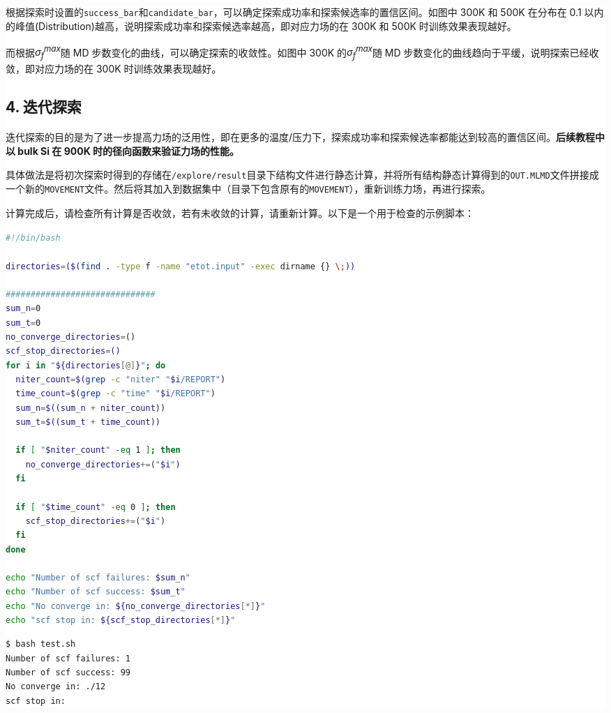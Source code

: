 根据探索时设置的`success_bar`和`candidate_bar`，可以确定探索成功率和探索候选率的置信区间。如图中 300K 和 500K 在分布在 0.1 以内的峰值(Distribution)越高，说明探索成功率和探索候选率越高，即对应力场的在 300K 和 500K 时训练效果表现越好。

而根据$\sigma_f^{max}$随 MD 步数变化的曲线，可以确定探索的收敛性。如图中 300K 的$\sigma_f^{max}$随 MD 步数变化的曲线趋向于平缓，说明探索已经收敛，即对应力场的在 300K 时训练效果表现越好。

## 4. 迭代探索

迭代探索的目的是为了进一步提高力场的泛用性，即在更多的温度/压力下，探索成功率和探索候选率都能达到较高的置信区间。**后续教程中以 bulk Si 在 900K 时的径向函数来验证力场的性能。**

具体做法是将初次探索时得到的存储在`/explore/result`目录下结构文件进行静态计算，并将所有结构静态计算得到的`OUT.MLMD`文件拼接成一个新的`MOVEMENT`文件。然后将其加入到数据集中（目录下包含原有的`MOVEMENT`），重新训练力场，再进行探索。

计算完成后，请检查所有计算是否收敛，若有未收敛的计算，请重新计算。以下是一个用于检查的示例脚本：

```bash
#!/bin/bash

directories=($(find . -type f -name "etot.input" -exec dirname {} \;))

##############################
sum_n=0
sum_t=0
no_converge_directories=()
scf_stop_directories=()
for i in "${directories[@]}"; do
  niter_count=$(grep -c "niter" "$i/REPORT")
  time_count=$(grep -c "time" "$i/REPORT")
  sum_n=$((sum_n + niter_count))
  sum_t=$((sum_t + time_count))

  if [ "$niter_count" -eq 1 ]; then
    no_converge_directories+=("$i")
  fi

  if [ "$time_count" -eq 0 ]; then
    scf_stop_directories+=("$i")
  fi
done

echo "Number of scf failures: $sum_n"
echo "Number of scf success: $sum_t"
echo "No converge in: ${no_converge_directories[*]}"
echo "scf stop in: ${scf_stop_directories[*]}"
```

```bash
$ bash test.sh 
Number of scf failures: 1
Number of scf success: 99
No converge in: ./12
scf stop in: 
```
